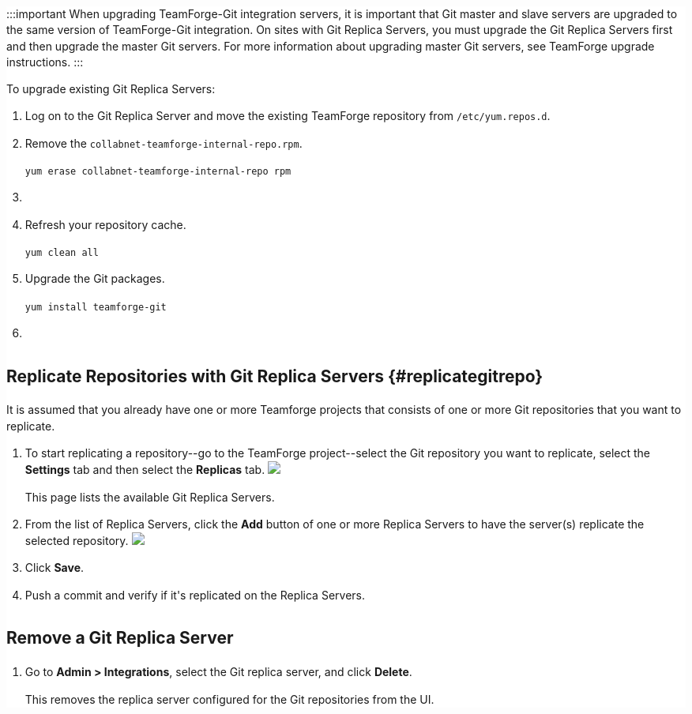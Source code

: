 :::important
When upgrading TeamForge-Git integration servers, it is important that Git master and slave servers are upgraded to the same version of  TeamForge-Git integration. On sites with Git Replica Servers, you must upgrade the Git Replica Servers first and then upgrade the master Git servers. For more information about upgrading master Git servers, see TeamForge upgrade instructions.
:::

To upgrade existing Git Replica Servers:

1. Log on to the Git Replica Server and move the existing TeamForge repository from `/etc/yum.repos.d`.
2. Remove the `collabnet-teamforge-internal-repo.rpm`.

   ```shell
   yum erase collabnet-teamforge-internal-repo rpm
   ```

3. <Installrepoconfigsecond />



4. Refresh your repository cache.

   ```shell
   yum clean all
   ````

5. Upgrade the Git packages.

   ```linux
   yum install teamforge-git
   ````

6. <ProvisionService />

## Replicate Repositories with Git Replica Servers {#replicategitrepo}

It is assumed that you already have one or more Teamforge projects that consists of one or more Git repositories that you want to replicate.

1. To start replicating a repository--go to the TeamForge project--select the Git repository you want to replicate, select the **Settings** tab and then select the **Replicas** tab.
   ![](/docs/assets/images/replicatab.png)

   This page lists the available Git Replica Servers.
2. From the list of Replica Servers, click the **Add** button of one or more Replica Servers to have the server(s) replicate the selected repository.
   ![](/docs/assets/images/replicatab01.png)
3. Click **Save**.
4. Push a commit and verify if it's replicated on the Replica Servers.

## Remove a Git Replica Server

1. Go to **Admin > Integrations**, select the Git replica server, and click **Delete**.

   This removes the replica server configured for the Git repositories from the UI.
